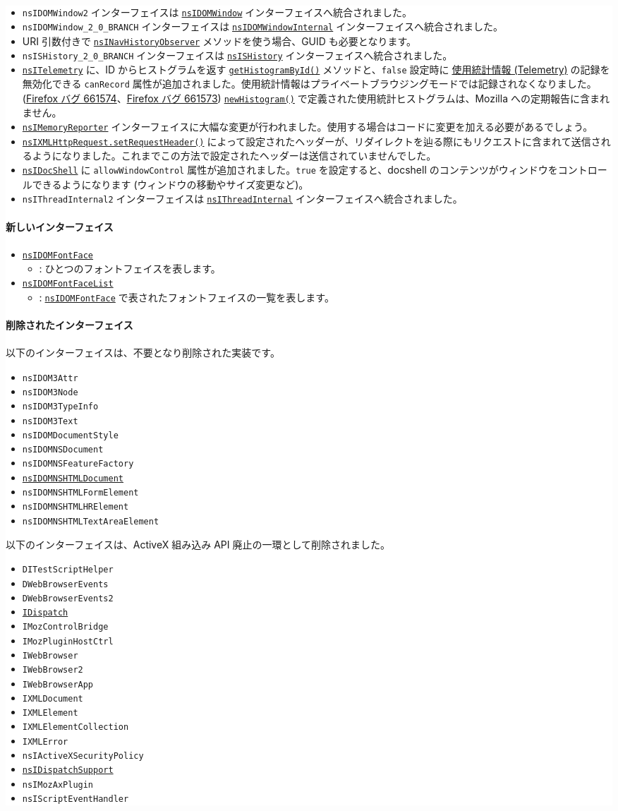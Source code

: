 - `nsIDOMWindow2` インターフェイスは [`nsIDOMWindow`](/ja/docs/XPCOM_Interface_Reference/nsIDOMWindow) インターフェイスへ統合されました。
- `nsIDOMWindow_2_0_BRANCH` インターフェイスは [`nsIDOMWindowInternal`](/ja/docs/XPCOM_Interface_Reference/nsIDOMWindowInternal) インターフェイスへ統合されました。
- URI 引数付きで [`nsINavHistoryObserver`](/ja/docs/XPCOM_Interface_Reference/nsINavHistoryObserver) メソッドを使う場合、GUID も必要となります。
- `nsISHistory_2_0_BRANCH` インターフェイスは [`nsISHistory`](/ja/docs/XPCOM_Interface_Reference/nsISHistory) インターフェイスへ統合されました。
- [`nsITelemetry`](/ja/docs/XPCOM_Interface_Reference/nsITelemetry) に、ID からヒストグラムを返す [`getHistogramById()`](/ja/docs/XPCOM_Interface_Reference/nsITelemetry#getHistogramById%28%29) メソッドと、`false` 設定時に [使用統計情報 (Telemetry)](http://mozilla.jp/legal/privacy/firefox/#telemetry) の記録を無効化できる `canRecord` 属性が追加されました。使用統計情報はプライベートブラウジングモードでは記録されなくなりました。([Firefox バグ 661574](https://bugzil.la/661574)、[Firefox バグ 661573](https://bugzil.la/661573))
  [`newHistogram()`](/ja/docs/XPCOM_Interface_Reference/nsITelemetry#newHistogram%28%29) で定義された使用統計ヒストグラムは、Mozilla への定期報告に含まれません。
- [`nsIMemoryReporter`](/ja/docs/XPCOM_Interface_Reference/nsIMemoryReporter) インターフェイスに大幅な変更が行われました。使用する場合はコードに変更を加える必要があるでしょう。
- [`nsIXMLHttpRequest.setRequestHeader()`](/ja/docs/nsIXMLHttpRequest#setRequestHeader%28%29) によって設定されたヘッダーが、リダイレクトを辿る際にもリクエストに含まれて送信されるようになりました。これまでこの方法で設定されたヘッダーは送信されていませんでした。
- [`nsIDocShell`](/ja/docs/XPCOM_Interface_Reference/nsIDocShell) に `allowWindowControl` 属性が追加されました。`true` を設定すると、docshell のコンテンツがウィンドウをコントロールできるようになります (ウィンドウの移動やサイズ変更など)。
- `nsIThreadInternal2` インターフェイスは [`nsIThreadInternal`](/ja/docs/XPCOM_Interface_Reference/nsIThreadInternal) インターフェイスへ統合されました。

#### 新しいインターフェイス

- [`nsIDOMFontFace`](/ja/docs/XPCOM_Interface_Reference/nsIDOMFontFace)
  - : ひとつのフォントフェイスを表します。
- [`nsIDOMFontFaceList`](/ja/docs/XPCOM_Interface_Reference/nsIDOMFontFaceList)
  - : [`nsIDOMFontFace`](/ja/docs/XPCOM_Interface_Reference/nsIDOMFontFace) で表されたフォントフェイスの一覧を表します。

#### 削除されたインターフェイス

以下のインターフェイスは、不要となり削除された実装です。

- `nsIDOM3Attr`
- `nsIDOM3Node`
- `nsIDOM3TypeInfo`
- `nsIDOM3Text`
- `nsIDOMDocumentStyle`
- `nsIDOMNSDocument`
- `nsIDOMNSFeatureFactory`
- [`nsIDOMNSHTMLDocument`](/ja/docs/XPCOM_Interface_Reference/nsIDOMNSHTMLDocument)
- `nsIDOMNSHTMLFormElement`
- `nsIDOMNSHTMLHRElement`
- `nsIDOMNSHTMLTextAreaElement`

以下のインターフェイスは、ActiveX 組み込み API 廃止の一環として削除されました。

- `DITestScriptHelper`
- `DWebBrowserEvents`
- `DWebBrowserEvents2`
- [`IDispatch`](/ja/docs/XPCOM_Interface_Reference/IDispatch)
- `IMozControlBridge`
- `IMozPluginHostCtrl`
- `IWebBrowser`
- `IWebBrowser2`
- `IWebBrowserApp`
- `IXMLDocument`
- `IXMLElement`
- `IXMLElementCollection`
- `IXMLError`
- `nsIActiveXSecurityPolicy`
- [`nsIDispatchSupport`](/ja/docs/XPCOM_Interface_Reference/nsIDispatchSupport)
- `nsIMozAxPlugin`
- `nsIScriptEventHandler`